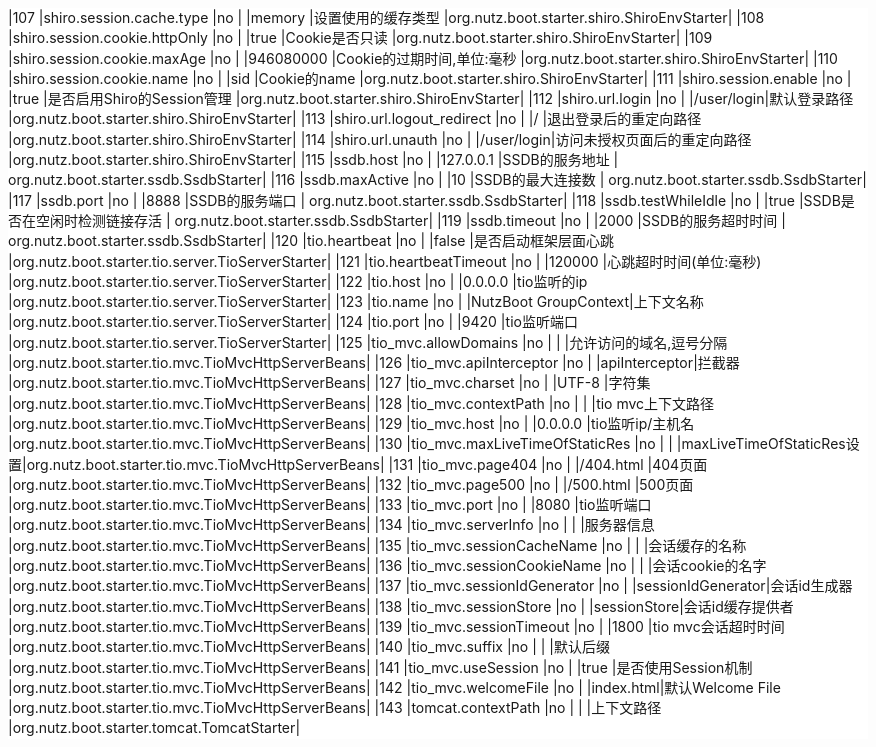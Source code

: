 |107 |shiro.session.cache.type                |no        |                    |memory    |设置使用的缓存类型           |org.nutz.boot.starter.shiro.ShiroEnvStarter|
|108 |shiro.session.cookie.httpOnly           |no        |                    |true      |Cookie是否只读          |org.nutz.boot.starter.shiro.ShiroEnvStarter|
|109 |shiro.session.cookie.maxAge             |no        |                    |946080000 |Cookie的过期时间,单位:毫秒   |org.nutz.boot.starter.shiro.ShiroEnvStarter|
|110 |shiro.session.cookie.name               |no        |                    |sid       |Cookie的name         |org.nutz.boot.starter.shiro.ShiroEnvStarter|
|111 |shiro.session.enable                    |no        |                    |true      |是否启用Shiro的Session管理 |org.nutz.boot.starter.shiro.ShiroEnvStarter|
|112 |shiro.url.login                         |no        |                    |/user/login|默认登录路径              |org.nutz.boot.starter.shiro.ShiroEnvStarter|
|113 |shiro.url.logout_redirect               |no        |                    |/         |退出登录后的重定向路径         |org.nutz.boot.starter.shiro.ShiroEnvStarter|
|114 |shiro.url.unauth                        |no        |                    |/user/login|访问未授权页面后的重定向路径      |org.nutz.boot.starter.shiro.ShiroEnvStarter|
|115 |ssdb.host                               |no        |                    |127.0.0.1 |SSDB的服务地址           |  org.nutz.boot.starter.ssdb.SsdbStarter|
|116 |ssdb.maxActive                          |no        |                    |10        |SSDB的最大连接数          |  org.nutz.boot.starter.ssdb.SsdbStarter|
|117 |ssdb.port                               |no        |                    |8888      |SSDB的服务端口           |  org.nutz.boot.starter.ssdb.SsdbStarter|
|118 |ssdb.testWhileIdle                      |no        |                    |true      |SSDB是否在空闲时检测链接存活    |  org.nutz.boot.starter.ssdb.SsdbStarter|
|119 |ssdb.timeout                            |no        |                    |2000      |SSDB的服务超时时间         |  org.nutz.boot.starter.ssdb.SsdbStarter|
|120 |tio.heartbeat                           |no        |                    |false     |是否启动框架层面心跳          |org.nutz.boot.starter.tio.server.TioServerStarter|
|121 |tio.heartbeatTimeout                    |no        |                    |120000    |心跳超时时间(单位:毫秒)       |org.nutz.boot.starter.tio.server.TioServerStarter|
|122 |tio.host                                |no        |                    |0.0.0.0   |tio监听的ip            |org.nutz.boot.starter.tio.server.TioServerStarter|
|123 |tio.name                                |no        |                    |NutzBoot GroupContext|上下文名称               |org.nutz.boot.starter.tio.server.TioServerStarter|
|124 |tio.port                                |no        |                    |9420      |tio监听端口             |org.nutz.boot.starter.tio.server.TioServerStarter|
|125 |tio_mvc.allowDomains                    |no        |                    |          |允许访问的域名,逗号分隔        |org.nutz.boot.starter.tio.mvc.TioMvcHttpServerBeans|
|126 |tio_mvc.apiInterceptor                  |no        |                    |apiInterceptor|拦截器                 |org.nutz.boot.starter.tio.mvc.TioMvcHttpServerBeans|
|127 |tio_mvc.charset                         |no        |                    |UTF-8     |字符集                 |org.nutz.boot.starter.tio.mvc.TioMvcHttpServerBeans|
|128 |tio_mvc.contextPath                     |no        |                    |          |tio mvc上下文路径        |org.nutz.boot.starter.tio.mvc.TioMvcHttpServerBeans|
|129 |tio_mvc.host                            |no        |                    |0.0.0.0   |tio监听ip/主机名         |org.nutz.boot.starter.tio.mvc.TioMvcHttpServerBeans|
|130 |tio_mvc.maxLiveTimeOfStaticRes          |no        |                    |          |maxLiveTimeOfStaticRes设置|org.nutz.boot.starter.tio.mvc.TioMvcHttpServerBeans|
|131 |tio_mvc.page404                         |no        |                    |/404.html |404页面               |org.nutz.boot.starter.tio.mvc.TioMvcHttpServerBeans|
|132 |tio_mvc.page500                         |no        |                    |/500.html |500页面               |org.nutz.boot.starter.tio.mvc.TioMvcHttpServerBeans|
|133 |tio_mvc.port                            |no        |                    |8080      |tio监听端口             |org.nutz.boot.starter.tio.mvc.TioMvcHttpServerBeans|
|134 |tio_mvc.serverInfo                      |no        |                    |          |服务器信息               |org.nutz.boot.starter.tio.mvc.TioMvcHttpServerBeans|
|135 |tio_mvc.sessionCacheName                |no        |                    |          |会话缓存的名称             |org.nutz.boot.starter.tio.mvc.TioMvcHttpServerBeans|
|136 |tio_mvc.sessionCookieName               |no        |                    |          |会话cookie的名字         |org.nutz.boot.starter.tio.mvc.TioMvcHttpServerBeans|
|137 |tio_mvc.sessionIdGenerator              |no        |                    |sessionIdGenerator|会话id生成器             |org.nutz.boot.starter.tio.mvc.TioMvcHttpServerBeans|
|138 |tio_mvc.sessionStore                    |no        |                    |sessionStore|会话id缓存提供者           |org.nutz.boot.starter.tio.mvc.TioMvcHttpServerBeans|
|139 |tio_mvc.sessionTimeout                  |no        |                    |1800      |tio mvc会话超时时间       |org.nutz.boot.starter.tio.mvc.TioMvcHttpServerBeans|
|140 |tio_mvc.suffix                          |no        |                    |          |默认后缀                |org.nutz.boot.starter.tio.mvc.TioMvcHttpServerBeans|
|141 |tio_mvc.useSession                      |no        |                    |true      |是否使用Session机制       |org.nutz.boot.starter.tio.mvc.TioMvcHttpServerBeans|
|142 |tio_mvc.welcomeFile                     |no        |                    |index.html|默认Welcome File      |org.nutz.boot.starter.tio.mvc.TioMvcHttpServerBeans|
|143 |tomcat.contextPath                      |no        |                    |          |上下文路径               |org.nutz.boot.starter.tomcat.TomcatStarter|